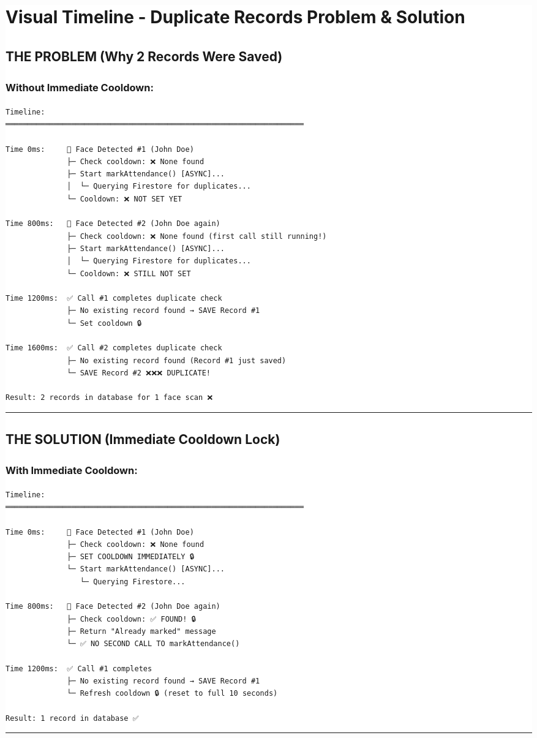 # Visual Timeline - Duplicate Records Problem & Solution

## THE PROBLEM (Why 2 Records Were Saved)

### Without Immediate Cooldown:
```
Timeline:
════════════════════════════════════════════════════════════════════

Time 0ms:     👤 Face Detected #1 (John Doe)
              ├─ Check cooldown: ❌ None found
              ├─ Start markAttendance() [ASYNC]...
              │  └─ Querying Firestore for duplicates...
              └─ Cooldown: ❌ NOT SET YET
              
Time 800ms:   👤 Face Detected #2 (John Doe again)
              ├─ Check cooldown: ❌ None found (first call still running!)
              ├─ Start markAttendance() [ASYNC]...
              │  └─ Querying Firestore for duplicates...
              └─ Cooldown: ❌ STILL NOT SET
              
Time 1200ms:  ✅ Call #1 completes duplicate check
              ├─ No existing record found → SAVE Record #1
              └─ Set cooldown 🔒
              
Time 1600ms:  ✅ Call #2 completes duplicate check  
              ├─ No existing record found (Record #1 just saved)
              └─ SAVE Record #2 ❌❌❌ DUPLICATE!

Result: 2 records in database for 1 face scan ❌
```

---

## THE SOLUTION (Immediate Cooldown Lock)

### With Immediate Cooldown:
```
Timeline:
════════════════════════════════════════════════════════════════════

Time 0ms:     👤 Face Detected #1 (John Doe)
              ├─ Check cooldown: ❌ None found
              ├─ SET COOLDOWN IMMEDIATELY 🔒
              └─ Start markAttendance() [ASYNC]...
                 └─ Querying Firestore...
              
Time 800ms:   👤 Face Detected #2 (John Doe again)
              ├─ Check cooldown: ✅ FOUND! 🔒
              ├─ Return "Already marked" message
              └─ ✅ NO SECOND CALL TO markAttendance()
              
Time 1200ms:  ✅ Call #1 completes
              ├─ No existing record found → SAVE Record #1
              └─ Refresh cooldown 🔒 (reset to full 10 seconds)

Result: 1 record in database ✅
```

---